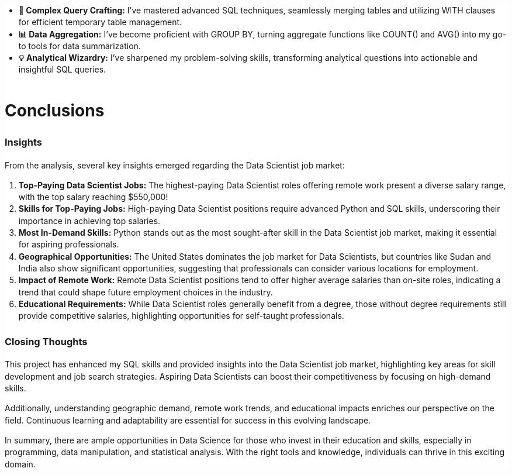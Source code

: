 - **🧩 Complex Query Crafting:** I’ve mastered advanced SQL techniques, seamlessly merging tables and utilizing WITH clauses for efficient temporary table management.
- **📊 Data Aggregation:** I’ve become proficient with GROUP BY, turning aggregate functions like COUNT() and AVG() into my go-to tools for data summarization.
- **💡 Analytical Wizardry:** I’ve sharpened my problem-solving skills, transforming analytical questions into actionable and insightful SQL queries.

# Conclusions

### Insights
From the analysis, several key insights emerged regarding the Data Scientist job market:

1. **Top-Paying Data Scientist Jobs:** The highest-paying Data Scientist roles offering remote work present a diverse salary range, with the top salary reaching $550,000!
2. **Skills for Top-Paying Jobs:** High-paying Data Scientist positions require advanced Python and SQL skills, underscoring their importance in achieving top salaries.
3. **Most In-Demand Skills:** Python stands out as the most sought-after skill in the Data Scientist job market, making it essential for aspiring professionals.
3. **Geographical Opportunities:** The United States dominates the job market for Data Scientists, but countries like Sudan and India also show significant opportunities, suggesting that professionals can consider various locations for employment.
3. **Impact of Remote Work:** Remote Data Scientist positions tend to offer higher average salaries than on-site roles, indicating a trend that could shape future employment choices in the industry.
3. **Educational Requirements:** While Data Scientist roles generally benefit from a degree, those without degree requirements still provide competitive salaries, highlighting opportunities for self-taught professionals.

### Closing Thoughts

This project has enhanced my SQL skills and provided insights into the Data Scientist job market, highlighting key areas for skill development and job search strategies. Aspiring Data Scientists can boost their competitiveness by focusing on high-demand skills.

Additionally, understanding geographic demand, remote work trends, and educational impacts enriches our perspective on the field. Continuous learning and adaptability are essential for success in this evolving landscape.

In summary, there are ample opportunities in Data Science for those who invest in their education and skills, especially in programming, data manipulation, and statistical analysis. With the right tools and knowledge, individuals can thrive in this exciting domain.



